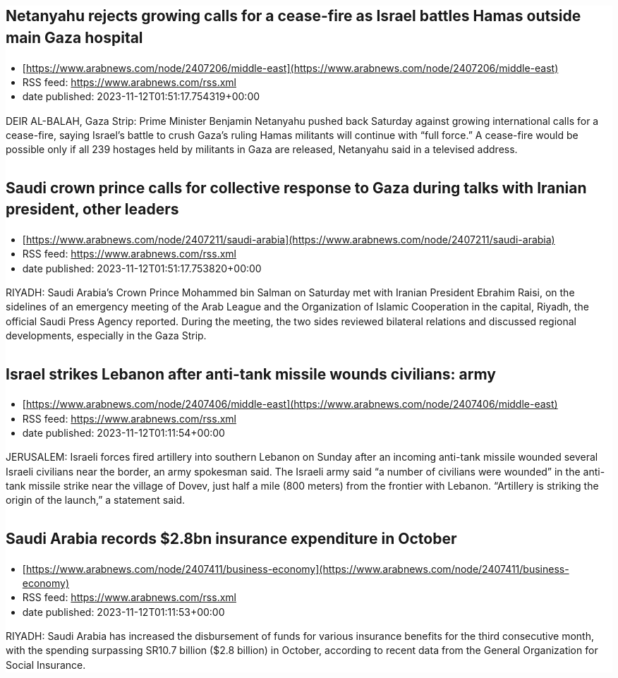 ## Netanyahu rejects growing calls for a cease-fire as Israel battles Hamas outside main Gaza hospital
 - [https://www.arabnews.com/node/2407206/middle-east](https://www.arabnews.com/node/2407206/middle-east)
 - RSS feed: https://www.arabnews.com/rss.xml
 - date published: 2023-11-12T01:51:17.754319+00:00

DEIR AL-BALAH, Gaza Strip: Prime Minister Benjamin Netanyahu pushed back Saturday against growing international calls for a cease-fire, saying Israel’s battle to crush Gaza’s ruling Hamas militants will continue with “full force.”
	A cease-fire would be possible only if all 239 hostages held by militants in Gaza are released, Netanyahu said in a televised address.

## Saudi crown prince calls for collective response to Gaza during talks with Iranian president, other leaders
 - [https://www.arabnews.com/node/2407211/saudi-arabia](https://www.arabnews.com/node/2407211/saudi-arabia)
 - RSS feed: https://www.arabnews.com/rss.xml
 - date published: 2023-11-12T01:51:17.753820+00:00

RIYADH: Saudi Arabia’s Crown Prince Mohammed bin Salman on Saturday met with Iranian President Ebrahim Raisi, on the sidelines of an emergency meeting of the Arab League and the Organization of Islamic Cooperation in the capital, Riyadh, the official Saudi Press Agency reported.
	During the meeting, the two sides reviewed bilateral relations and discussed regional developments, especially in the Gaza Strip.

## Israel strikes Lebanon after anti-tank missile wounds civilians: army
 - [https://www.arabnews.com/node/2407406/middle-east](https://www.arabnews.com/node/2407406/middle-east)
 - RSS feed: https://www.arabnews.com/rss.xml
 - date published: 2023-11-12T01:11:54+00:00

JERUSALEM: Israeli forces fired artillery into southern Lebanon on Sunday after an incoming anti-tank missile wounded several Israeli civilians near the border, an army spokesman said.
	The Israeli army said “a number of civilians were wounded” in the anti-tank missile strike near the village of Dovev, just half a mile (800 meters) from the frontier with Lebanon.
	“Artillery is striking the origin of the launch,” a statement said.

## Saudi Arabia records $2.8bn insurance expenditure in October
 - [https://www.arabnews.com/node/2407411/business-economy](https://www.arabnews.com/node/2407411/business-economy)
 - RSS feed: https://www.arabnews.com/rss.xml
 - date published: 2023-11-12T01:11:53+00:00

RIYADH: Saudi Arabia has increased the disbursement of funds for various insurance benefits for the third consecutive month, with the spending surpassing SR10.7 billion ($2.8 billion) in October, according to recent data from the General Organization for Social Insurance. 

